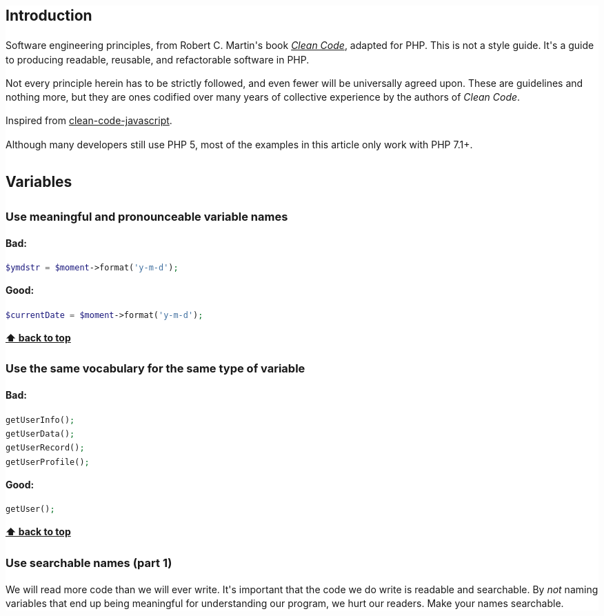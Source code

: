 ## Introduction

Software engineering principles, from Robert C. Martin's book
[*Clean Code*](https://www.amazon.com/Clean-Code-Handbook-Software-Craftsmanship/dp/0132350882),
adapted for PHP. This is not a style guide. It's a guide to producing
readable, reusable, and refactorable software in PHP.

Not every principle herein has to be strictly followed, and even fewer will be universally 
agreed upon. These are guidelines and nothing more, but they are ones codified over many 
years of collective experience by the authors of *Clean Code*.

Inspired from [clean-code-javascript](https://github.com/ryanmcdermott/clean-code-javascript).

Although many developers still use PHP 5, most of the examples in this article only work with PHP 7.1+.

## Variables

### Use meaningful and pronounceable variable names

**Bad:**

```php
$ymdstr = $moment->format('y-m-d');
```

**Good:**

```php
$currentDate = $moment->format('y-m-d');
```

**[⬆ back to top](#table-of-contents)**

### Use the same vocabulary for the same type of variable

**Bad:**

```php
getUserInfo();
getUserData();
getUserRecord();
getUserProfile();
```

**Good:**

```php
getUser();
```

**[⬆ back to top](#table-of-contents)**

### Use searchable names (part 1)

We will read more code than we will ever write. It's important that the code we do write is 
readable and searchable. By *not* naming variables that end up being meaningful for 
understanding our program, we hurt our readers.
Make your names searchable.
